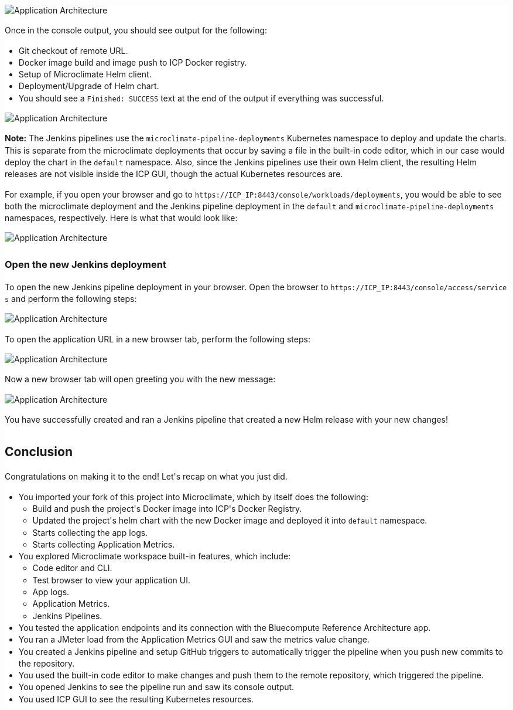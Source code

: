 ![Application Architecture](static/15_jenkins_pipeline.png?raw=true)

Once in the console output, you should see output for the following:
- Git checkout of remote URL.
- Docker image build and image push to ICP Docker registry.
- Setup of Microclimate Helm client.
- Deployment/Upgrade of Helm chart.
- You should see a `Finished: SUCCESS` text at the end of the output if everything was successful.

![Application Architecture](static/16_jenkins_output.png?raw=true)

**Note:** The Jenkins pipelines use the `microclimate-pipeline-deployments` Kubernetes namespace to deploy and update the charts. This is separate from the microclimate deployments that occur by saving a file in the built-in code editor, which in our case would deploy the chart in the `default` namespace. Also, since the Jenkins pipelines use their own Helm client, the resulting Helm releases are not visible inside the ICP GUI, though the actual Kubernetes resources are. 

For example, if you open your browser and go to `https://ICP_IP:8443/console/workloads/deployments`, you would be able to see both the microclimate deployment and the Jenkins pipeline deployment in the `default` and `microclimate-pipeline-deployments` namespaces, respectively. Here is what that would look like:

![Application Architecture](static/17_icp_deployments.png?raw=true)

### Open the new Jenkins deployment
To open the new Jenkins pipeline deployment in your browser. Open the browser to `https://ICP_IP:8443/console/access/services` and perform the following steps:

![Application Architecture](static/18_icp_services.png?raw=true)

To open the application URL in a new browser tab, perform the following steps:

![Application Architecture](static/19_icp_service.png?raw=true)

Now a new browser tab will open greeting you with the new message:

![Application Architecture](static/20_updated_app.png?raw=true)

You have successfully created and ran a Jenkins pipeline that created a new Helm release with your new changes!

## Conclusion
Congratulations on making it to the end! Let's recap on what you just did.
* You imported your fork of this project into Microclimate, which by itself does the following:
    + Build and push the project's Docker image into ICP's Docker Registry.
    + Updated the project's helm chart with the new Docker image and deployed it into `default` namespace.
    + Starts collecting the app logs.
    + Starts collecting Application Metrics.
* You explored Microclimate workspace built-in features, which include:
    + Code editor and CLI.
    + Test browser to view your application UI.
    + App logs.
    + Application Metrics.
    + Jenkins Pipelines.
* You tested the application endpoints and its connection with the Bluecompute Reference Architecture app.
* You ran a JMeter load from the Application Metrics GUI and saw the metrics value change.
* You created a Jenkins pipeline and setup GitHub triggers to automatically trigger the pipeline when you push new commits to the repository.
* You used the built-in code editor to make changes and push them to the remote repository, which triggered the pipeline.
* You opened Jenkins to see the pipeline run and saw its console output.
* You used ICP GUI to see the resulting Kubernetes resources.